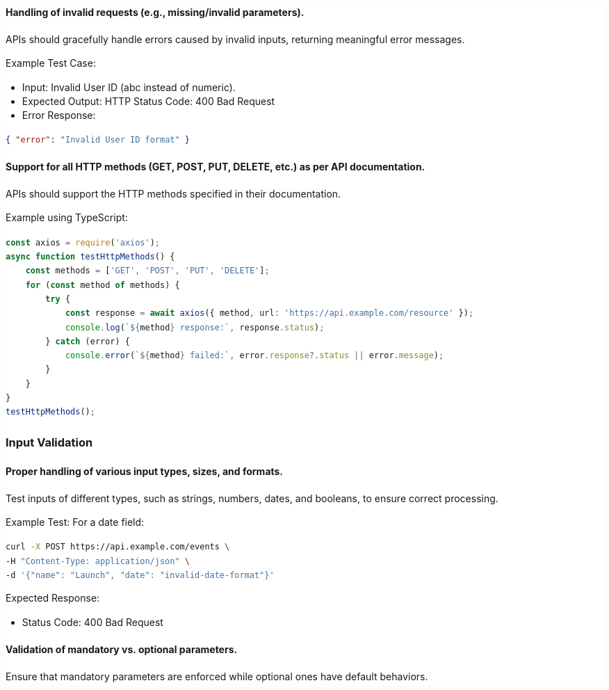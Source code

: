 #### Handling of invalid requests (e.g., missing/invalid parameters).
APIs should gracefully handle errors caused by invalid inputs, returning meaningful error messages.

Example Test Case:

- Input: Invalid User ID (abc instead of numeric).
- Expected Output: HTTP Status Code: 400 Bad Request
- Error Response:

```json
{ "error": "Invalid User ID format" }
```

#### Support for all HTTP methods (GET, POST, PUT, DELETE, etc.) as per API documentation.
APIs should support the HTTP methods specified in their documentation.

Example using TypeScript:

```typescript
const axios = require('axios');
async function testHttpMethods() {
    const methods = ['GET', 'POST', 'PUT', 'DELETE'];
    for (const method of methods) {
        try {
            const response = await axios({ method, url: 'https://api.example.com/resource' });
            console.log(`${method} response:`, response.status);
        } catch (error) {
            console.error(`${method} failed:`, error.response?.status || error.message);
        }
    }
}
testHttpMethods();
```

### Input Validation
#### Proper handling of various input types, sizes, and formats.
Test inputs of different types, such as strings, numbers, dates, and booleans, to ensure correct processing.

Example Test:
For a date field:

```bash
curl -X POST https://api.example.com/events \
-H "Content-Type: application/json" \
-d '{"name": "Launch", "date": "invalid-date-format"}'
```

Expected Response:

- Status Code: 400 Bad Request

#### Validation of mandatory vs. optional parameters.
Ensure that mandatory parameters are enforced while optional ones have default behaviors.
